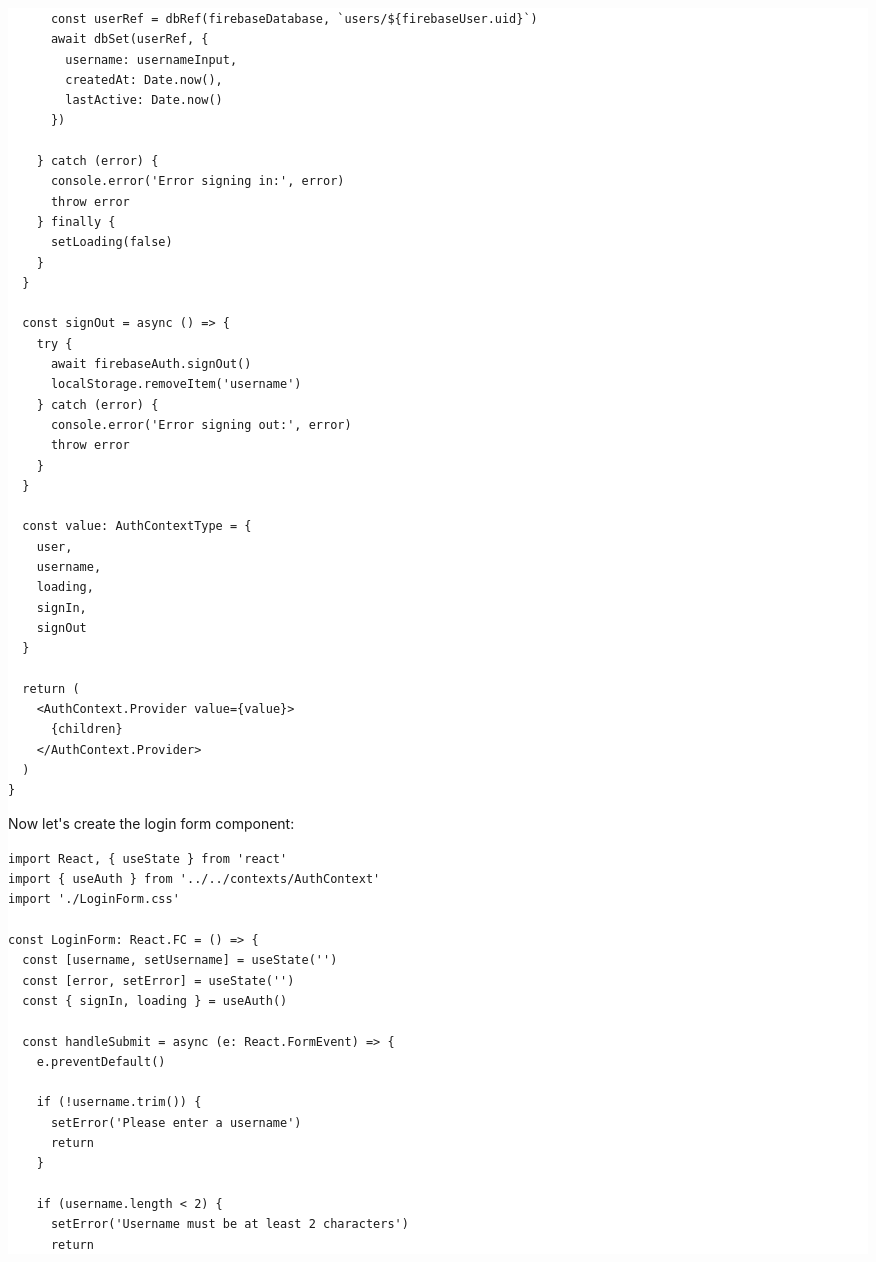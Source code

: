```typescriptreact
      const userRef = dbRef(firebaseDatabase, `users/${firebaseUser.uid}`)
      await dbSet(userRef, {
        username: usernameInput,
        createdAt: Date.now(),
        lastActive: Date.now()
      })
      
    } catch (error) {
      console.error('Error signing in:', error)
      throw error
    } finally {
      setLoading(false)
    }
  }

  const signOut = async () => {
    try {
      await firebaseAuth.signOut()
      localStorage.removeItem('username')
    } catch (error) {
      console.error('Error signing out:', error)
      throw error
    }
  }

  const value: AuthContextType = {
    user,
    username,
    loading,
    signIn,
    signOut
  }

  return (
    <AuthContext.Provider value={value}>
      {children}
    </AuthContext.Provider>
  )
}
```

Now let's create the login form component:

```typescriptreact
import React, { useState } from 'react'
import { useAuth } from '../../contexts/AuthContext'
import './LoginForm.css'

const LoginForm: React.FC = () => {
  const [username, setUsername] = useState('')
  const [error, setError] = useState('')
  const { signIn, loading } = useAuth()

  const handleSubmit = async (e: React.FormEvent) => {
    e.preventDefault()
    
    if (!username.trim()) {
      setError('Please enter a username')
      return
    }

    if (username.length < 2) {
      setError('Username must be at least 2 characters')
      return
```